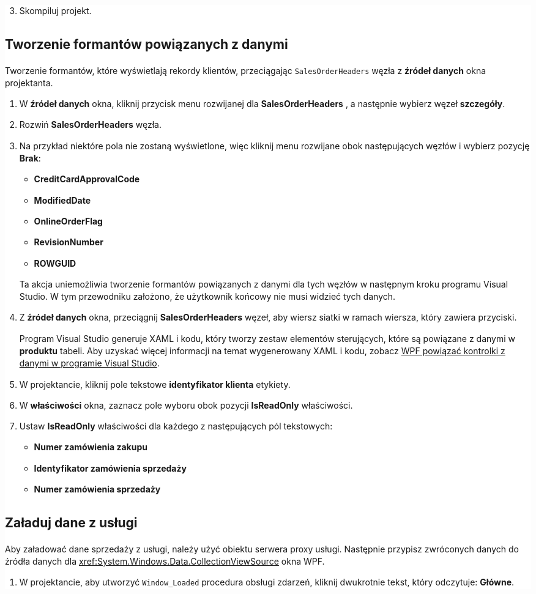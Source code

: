 3. Skompiluj projekt.

## <a name="create-the-data-bound-controls"></a>Tworzenie formantów powiązanych z danymi

Tworzenie formantów, które wyświetlają rekordy klientów, przeciągając `SalesOrderHeaders` węzła z **źródeł danych** okna projektanta.

1. W **źródeł danych** okna, kliknij przycisk menu rozwijanej dla **SalesOrderHeaders** , a następnie wybierz węzeł **szczegóły**.

2. Rozwiń **SalesOrderHeaders** węzła.

3. Na przykład niektóre pola nie zostaną wyświetlone, więc kliknij menu rozwijane obok następujących węzłów i wybierz pozycję **Brak**:

    - **CreditCardApprovalCode**

    - **ModifiedDate**

    - **OnlineOrderFlag**

    - **RevisionNumber**

    - **ROWGUID**

    Ta akcja uniemożliwia tworzenie formantów powiązanych z danymi dla tych węzłów w następnym kroku programu Visual Studio. W tym przewodniku założono, że użytkownik końcowy nie musi widzieć tych danych.

4. Z **źródeł danych** okna, przeciągnij **SalesOrderHeaders** węzeł, aby wiersz siatki w ramach wiersza, który zawiera przyciski.

     Program Visual Studio generuje XAML i kodu, który tworzy zestaw elementów sterujących, które są powiązane z danymi w **produktu** tabeli. Aby uzyskać więcej informacji na temat wygenerowany XAML i kodu, zobacz [WPF powiązać kontrolki z danymi w programie Visual Studio](../data-tools/bind-wpf-controls-to-data-in-visual-studio.md).

5. W projektancie, kliknij pole tekstowe **identyfikator klienta** etykiety.

6. W **właściwości** okna, zaznacz pole wyboru obok pozycji **IsReadOnly** właściwości.

7. Ustaw **IsReadOnly** właściwości dla każdego z następujących pól tekstowych:

    - **Numer zamówienia zakupu**

    - **Identyfikator zamówienia sprzedaży**

    - **Numer zamówienia sprzedaży**

## <a name="load-the-data-from-the-service"></a>Załaduj dane z usługi

Aby załadować dane sprzedaży z usługi, należy użyć obiektu serwera proxy usługi. Następnie przypisz zwróconych danych do źródła danych dla <xref:System.Windows.Data.CollectionViewSource> okna WPF.

1. W projektancie, aby utworzyć `Window_Loaded` procedura obsługi zdarzeń, kliknij dwukrotnie tekst, który odczytuje: **Główne**.
